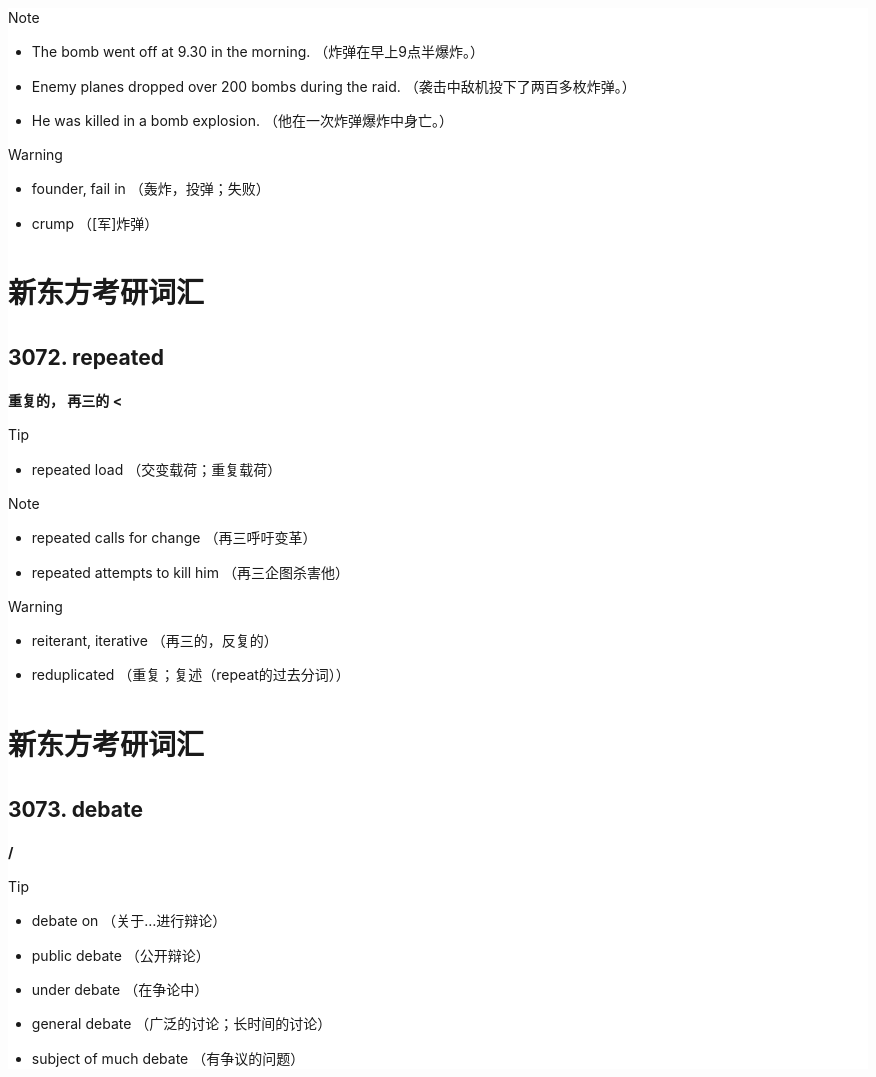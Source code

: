 > [!NOTE]
>
> - The bomb went off at 9.30 in the morning. （炸弹在早上9点半爆炸。）
>
> - Enemy planes dropped over 200 bombs during the raid. （袭击中敌机投下了两百多枚炸弹。）
>
> - He was killed in a bomb explosion. （他在一次炸弹爆炸中身亡。）
>

> [!WARNING]
>
> - founder, fail in （轰炸，投弹；失败）
>
> - crump （[军]炸弹）
>

# 新东方考研词汇

## 3072. repeated

**重复的， 再三的 <**

> [!TIP]
>
> - repeated load （交变载荷；重复载荷）
>

> [!NOTE]
>
> - repeated calls for change （再三呼吁变革）
>
> - repeated attempts to kill him （再三企图杀害他）
>

> [!WARNING]
>
> - reiterant, iterative （再三的，反复的）
>
> - reduplicated （重复；复述（repeat的过去分词））
>

# 新东方考研词汇

## 3073. debate

**/**

> [!TIP]
>
> - debate on （关于…进行辩论）
>
> - public debate （公开辩论）
>
> - under debate （在争论中）
>
> - general debate （广泛的讨论；长时间的讨论）
>
> - subject of much debate （有争议的问题）
>
